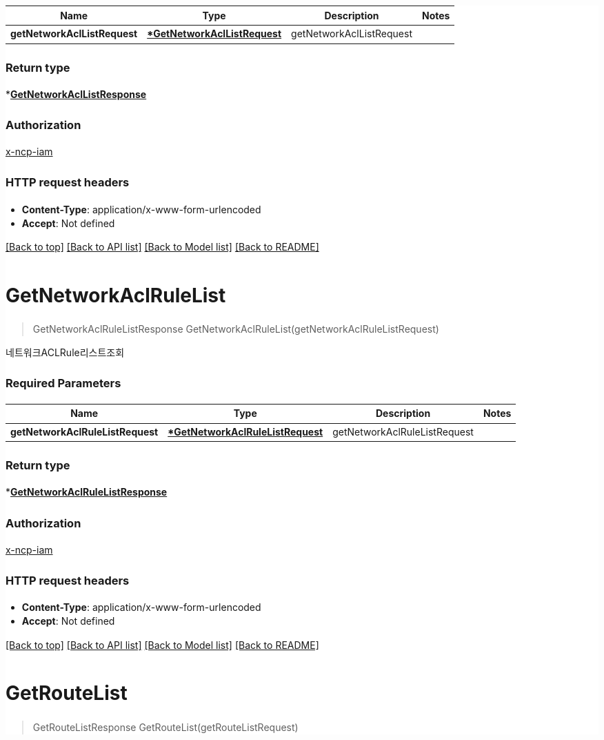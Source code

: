 Name | Type | Description  | Notes
------------- | ------------- | ------------- | -------------
**getNetworkAclListRequest** | **[\*GetNetworkAclListRequest](GetNetworkAclListRequest.md)** | getNetworkAclListRequest | 

### Return type

*[**GetNetworkAclListResponse**](GetNetworkAclListResponse.md)

### Authorization

[x-ncp-iam](../README.md#x-ncp-iam)

### HTTP request headers

 - **Content-Type**: application/x-www-form-urlencoded
 - **Accept**: Not defined

[[Back to top]](#) [[Back to API list]](../README.md#documentation-for-api-endpoints) [[Back to Model list]](../README.md#documentation-for-models) [[Back to README]](../README.md)

# **GetNetworkAclRuleList**
> GetNetworkAclRuleListResponse GetNetworkAclRuleList(getNetworkAclRuleListRequest)


네트워크ACLRule리스트조회

### Required Parameters

Name | Type | Description  | Notes
------------- | ------------- | ------------- | -------------
**getNetworkAclRuleListRequest** | **[\*GetNetworkAclRuleListRequest](GetNetworkAclRuleListRequest.md)** | getNetworkAclRuleListRequest | 

### Return type

*[**GetNetworkAclRuleListResponse**](GetNetworkAclRuleListResponse.md)

### Authorization

[x-ncp-iam](../README.md#x-ncp-iam)

### HTTP request headers

 - **Content-Type**: application/x-www-form-urlencoded
 - **Accept**: Not defined

[[Back to top]](#) [[Back to API list]](../README.md#documentation-for-api-endpoints) [[Back to Model list]](../README.md#documentation-for-models) [[Back to README]](../README.md)

# **GetRouteList**
> GetRouteListResponse GetRouteList(getRouteListRequest)
